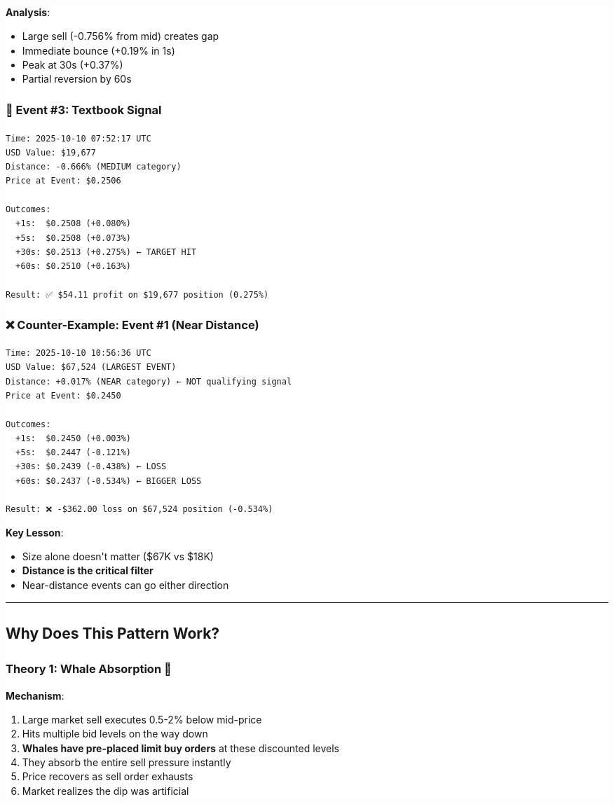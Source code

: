 **Analysis**:
- Large sell (-0.756% from mid) creates gap
- Immediate bounce (+0.19% in 1s)
- Peak at 30s (+0.37%)
- Partial reversion by 60s

### 🌟 Event #3: Textbook Signal

```
Time: 2025-10-10 07:52:17 UTC
USD Value: $19,677
Distance: -0.666% (MEDIUM category)
Price at Event: $0.2506

Outcomes:
  +1s:  $0.2508 (+0.080%)
  +5s:  $0.2508 (+0.073%)
  +30s: $0.2513 (+0.275%) ← TARGET HIT
  +60s: $0.2510 (+0.163%)

Result: ✅ $54.11 profit on $19,677 position (0.275%)
```

### ❌ Counter-Example: Event #1 (Near Distance)

```
Time: 2025-10-10 10:56:36 UTC
USD Value: $67,524 (LARGEST EVENT)
Distance: +0.017% (NEAR category) ← NOT qualifying signal
Price at Event: $0.2450

Outcomes:
  +1s:  $0.2450 (+0.003%)
  +5s:  $0.2447 (-0.121%)
  +30s: $0.2439 (-0.438%) ← LOSS
  +60s: $0.2437 (-0.534%) ← BIGGER LOSS

Result: ❌ -$362.00 loss on $67,524 position (-0.534%)
```

**Key Lesson**:
- Size alone doesn't matter ($67K vs $18K)
- **Distance is the critical filter**
- Near-distance events can go either direction

---

## Why Does This Pattern Work?

### Theory 1: Whale Absorption 🐋

**Mechanism**:
1. Large market sell executes 0.5-2% below mid-price
2. Hits multiple bid levels on the way down
3. **Whales have pre-placed limit buy orders** at these discounted levels
4. They absorb the entire sell pressure instantly
5. Price recovers as sell order exhausts
6. Market realizes the dip was artificial
